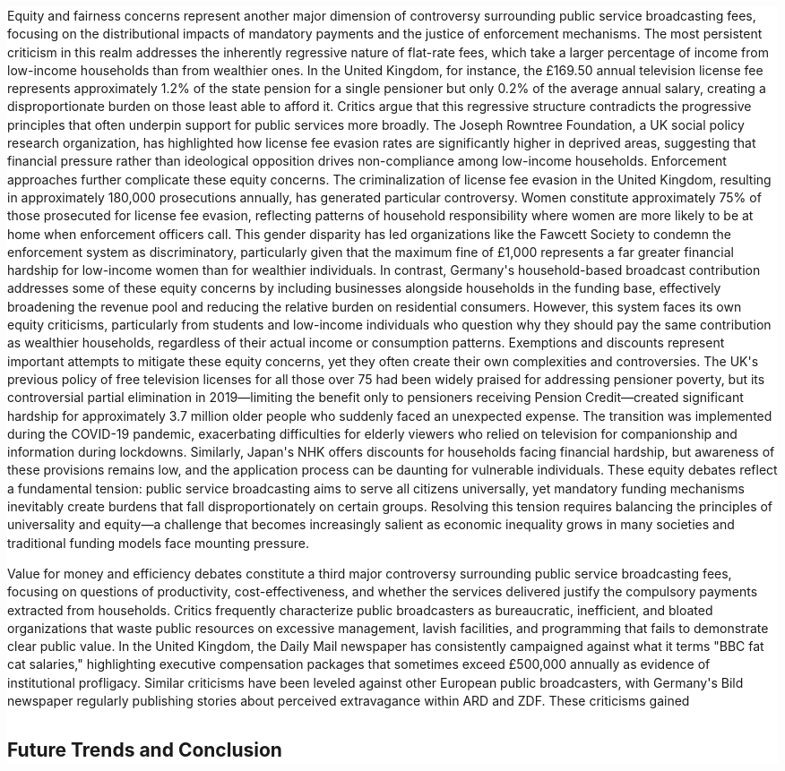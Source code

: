 Equity and fairness concerns represent another major dimension of controversy surrounding public service broadcasting fees, focusing on the distributional impacts of mandatory payments and the justice of enforcement mechanisms. The most persistent criticism in this realm addresses the inherently regressive nature of flat-rate fees, which take a larger percentage of income from low-income households than from wealthier ones. In the United Kingdom, for instance, the £169.50 annual television license fee represents approximately 1.2% of the state pension for a single pensioner but only 0.2% of the average annual salary, creating a disproportionate burden on those least able to afford it. Critics argue that this regressive structure contradicts the progressive principles that often underpin support for public services more broadly. The Joseph Rowntree Foundation, a UK social policy research organization, has highlighted how license fee evasion rates are significantly higher in deprived areas, suggesting that financial pressure rather than ideological opposition drives non-compliance among low-income households. Enforcement approaches further complicate these equity concerns. The criminalization of license fee evasion in the United Kingdom, resulting in approximately 180,000 prosecutions annually, has generated particular controversy. Women constitute approximately 75% of those prosecuted for license fee evasion, reflecting patterns of household responsibility where women are more likely to be at home when enforcement officers call. This gender disparity has led organizations like the Fawcett Society to condemn the enforcement system as discriminatory, particularly given that the maximum fine of £1,000 represents a far greater financial hardship for low-income women than for wealthier individuals. In contrast, Germany's household-based broadcast contribution addresses some of these equity concerns by including businesses alongside households in the funding base, effectively broadening the revenue pool and reducing the relative burden on residential consumers. However, this system faces its own equity criticisms, particularly from students and low-income individuals who question why they should pay the same contribution as wealthier households, regardless of their actual income or consumption patterns. Exemptions and discounts represent important attempts to mitigate these equity concerns, yet they often create their own complexities and controversies. The UK's previous policy of free television licenses for all those over 75 had been widely praised for addressing pensioner poverty, but its controversial partial elimination in 2019—limiting the benefit only to pensioners receiving Pension Credit—created significant hardship for approximately 3.7 million older people who suddenly faced an unexpected expense. The transition was implemented during the COVID-19 pandemic, exacerbating difficulties for elderly viewers who relied on television for companionship and information during lockdowns. Similarly, Japan's NHK offers discounts for households facing financial hardship, but awareness of these provisions remains low, and the application process can be daunting for vulnerable individuals. These equity debates reflect a fundamental tension: public service broadcasting aims to serve all citizens universally, yet mandatory funding mechanisms inevitably create burdens that fall disproportionately on certain groups. Resolving this tension requires balancing the principles of universality and equity—a challenge that becomes increasingly salient as economic inequality grows in many societies and traditional funding models face mounting pressure.

Value for money and efficiency debates constitute a third major controversy surrounding public service broadcasting fees, focusing on questions of productivity, cost-effectiveness, and whether the services delivered justify the compulsory payments extracted from households. Critics frequently characterize public broadcasters as bureaucratic, inefficient, and bloated organizations that waste public resources on excessive management, lavish facilities, and programming that fails to demonstrate clear public value. In the United Kingdom, the Daily Mail newspaper has consistently campaigned against what it terms "BBC fat cat salaries," highlighting executive compensation packages that sometimes exceed £500,000 annually as evidence of institutional profligacy. Similar criticisms have been leveled against other European public broadcasters, with Germany's Bild newspaper regularly publishing stories about perceived extravagance within ARD and ZDF. These criticisms gained

## Future Trends and Conclusion
